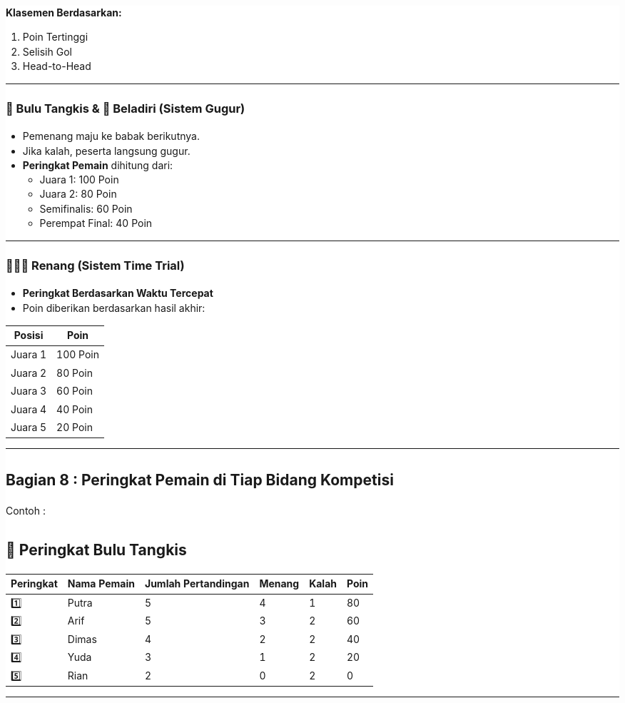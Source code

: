 **Klasemen Berdasarkan:**
1. Poin Tertinggi  
2. Selisih Gol  
3. Head-to-Head  

---

### **🏸 Bulu Tangkis & 🥋 Beladiri (Sistem Gugur)**  
- Pemenang maju ke babak berikutnya.  
- Jika kalah, peserta langsung gugur.  
- **Peringkat Pemain** dihitung dari:  
  - Juara 1: 100 Poin  
  - Juara 2: 80 Poin  
  - Semifinalis: 60 Poin  
  - Perempat Final: 40 Poin  

---

### **🤽🏻‍♂ Renang (Sistem Time Trial)**
- **Peringkat Berdasarkan Waktu Tercepat**  
- Poin diberikan berdasarkan hasil akhir:  

| Posisi | Poin |
|--------|------|
| Juara 1 | 100 Poin |
| Juara 2 | 80 Poin |
| Juara 3 | 60 Poin |
| Juara 4 | 40 Poin |
| Juara 5 | 20 Poin |

---

## **Bagian 8 : Peringkat Pemain di Tiap Bidang Kompetisi**
Contoh :

## **🏸 Peringkat Bulu Tangkis**  
| Peringkat | Nama Pemain | Jumlah Pertandingan | Menang | Kalah | Poin |
|----------|------------|--------------------|-------|------|------|
| 1️⃣ | Putra | 5 | 4 | 1 | 80 |
| 2️⃣ | Arif | 5 | 3 | 2 | 60 |
| 3️⃣ | Dimas | 4 | 2 | 2 | 40 |
| 4️⃣ | Yuda | 3 | 1 | 2 | 20 |
| 5️⃣ | Rian | 2 | 0 | 2 | 0 |

---